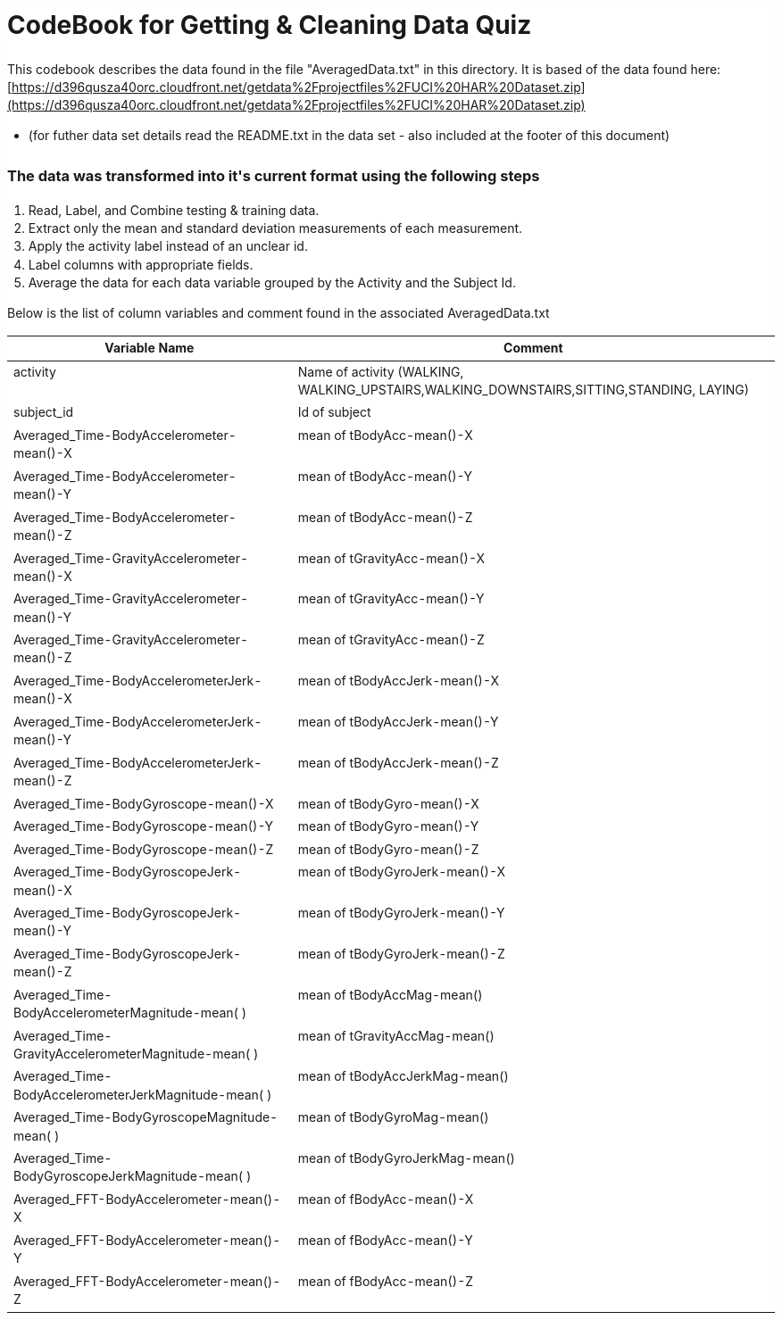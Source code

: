 # CodeBook for Getting & Cleaning Data Quiz
This codebook describes the data found in the file "AveragedData.txt" in this directory.
It is based of the data found here: [https://d396qusza40orc.cloudfront.net/getdata%2Fprojectfiles%2FUCI%20HAR%20Dataset.zip](https://d396qusza40orc.cloudfront.net/getdata%2Fprojectfiles%2FUCI%20HAR%20Dataset.zip) 
* (for futher data set details read the README.txt in the data set - also included at the footer of this document)

### The data was transformed into it's current format using the following steps
1. Read, Label, and Combine testing & training data.
2. Extract only the mean and standard deviation measurements of each measurement. 
3. Apply the activity label instead of an unclear id.
4. Label columns with appropriate fields.
5. Average the data for each data variable grouped by the Activity and the Subject Id.


Below is the list of column variables and comment found in the associated AveragedData.txt

|  Variable Name | Comment |
|---|---|
| activity| Name of activity (WALKING, WALKING_UPSTAIRS,WALKING_DOWNSTAIRS,SITTING,STANDING, LAYING) |
| subject_id| Id of subject |
| Averaged_Time-BodyAccelerometer-mean()-X | mean of tBodyAcc-mean()-X|
| Averaged_Time-BodyAccelerometer-mean()-Y | mean of tBodyAcc-mean()-Y|
| Averaged_Time-BodyAccelerometer-mean()-Z | mean of tBodyAcc-mean()-Z|
| Averaged_Time-GravityAccelerometer-mean()-X | mean of tGravityAcc-mean()-X|
| Averaged_Time-GravityAccelerometer-mean()-Y | mean of tGravityAcc-mean()-Y|
| Averaged_Time-GravityAccelerometer-mean()-Z | mean of tGravityAcc-mean()-Z|
| Averaged_Time-BodyAccelerometerJerk-mean()-X | mean of tBodyAccJerk-mean()-X|
| Averaged_Time-BodyAccelerometerJerk-mean()-Y | mean of tBodyAccJerk-mean()-Y|
| Averaged_Time-BodyAccelerometerJerk-mean()-Z | mean of tBodyAccJerk-mean()-Z|
| Averaged_Time-BodyGyroscope-mean()-X | mean of tBodyGyro-mean()-X|
| Averaged_Time-BodyGyroscope-mean()-Y | mean of tBodyGyro-mean()-Y|
| Averaged_Time-BodyGyroscope-mean()-Z | mean of tBodyGyro-mean()-Z|
| Averaged_Time-BodyGyroscopeJerk-mean()-X | mean of tBodyGyroJerk-mean()-X|
| Averaged_Time-BodyGyroscopeJerk-mean()-Y | mean of tBodyGyroJerk-mean()-Y|
| Averaged_Time-BodyGyroscopeJerk-mean()-Z | mean of tBodyGyroJerk-mean()-Z|
| Averaged_Time-BodyAccelerometerMagnitude-mean( )| mean of tBodyAccMag-mean()|
| Averaged_Time-GravityAccelerometerMagnitude-mean( )| mean of tGravityAccMag-mean()|
| Averaged_Time-BodyAccelerometerJerkMagnitude-mean( )| mean of tBodyAccJerkMag-mean()|
| Averaged_Time-BodyGyroscopeMagnitude-mean( )| mean of tBodyGyroMag-mean()|
| Averaged_Time-BodyGyroscopeJerkMagnitude-mean( )| mean of tBodyGyroJerkMag-mean()|
| Averaged_FFT-BodyAccelerometer-mean()-X | mean of fBodyAcc-mean()-X|
| Averaged_FFT-BodyAccelerometer-mean()-Y | mean of fBodyAcc-mean()-Y|
| Averaged_FFT-BodyAccelerometer-mean()-Z | mean of fBodyAcc-mean()-Z|